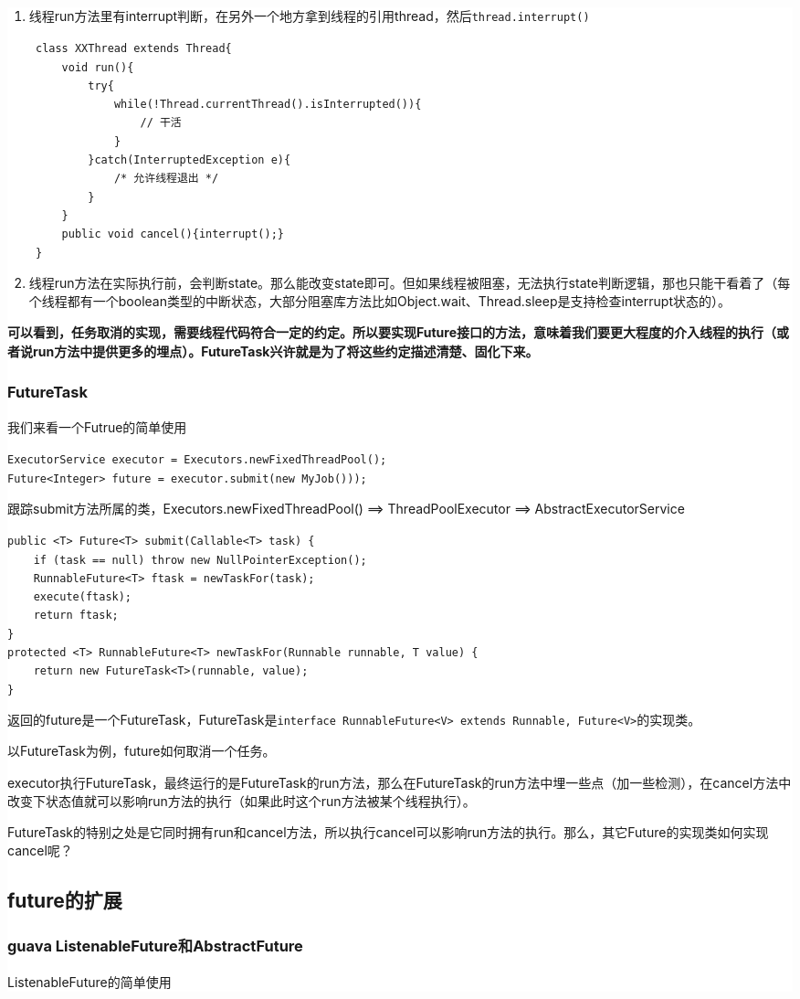 1. 线程run方法里有interrupt判断，在另外一个地方拿到线程的引用thread，然后`thread.interrupt()`

        class XXThread extends Thread{
            void run(){
                try{
                    while(!Thread.currentThread().isInterrupted()){
                        // 干活
                    }
                }catch(InterruptedException e){
                    /* 允许线程退出 */
                }
            }
            public void cancel(){interrupt();}
        }

2. 线程run方法在实际执行前，会判断state。那么能改变state即可。但如果线程被阻塞，无法执行state判断逻辑，那也只能干看着了（每个线程都有一个boolean类型的中断状态，大部分阻塞库方法比如Object.wait、Thread.sleep是支持检查interrupt状态的）。

**可以看到，任务取消的实现，需要线程代码符合一定的约定。所以要实现Future接口的方法，意味着我们要更大程度的介入线程的执行（或者说run方法中提供更多的埋点）。FutureTask兴许就是为了将这些约定描述清楚、固化下来。**


### FutureTask

我们来看一个Futrue的简单使用

    ExecutorService executor = Executors.newFixedThreadPool();
    Future<Integer> future = executor.submit(new MyJob()));
    
跟踪submit方法所属的类，Executors.newFixedThreadPool() ==> ThreadPoolExecutor ==> AbstractExecutorService

    public <T> Future<T> submit(Callable<T> task) {
        if (task == null) throw new NullPointerException();
        RunnableFuture<T> ftask = newTaskFor(task);
        execute(ftask);
        return ftask;
    }
    protected <T> RunnableFuture<T> newTaskFor(Runnable runnable, T value) {
        return new FutureTask<T>(runnable, value);
    }
    
   返回的future是一个FutureTask，FutureTask是`interface RunnableFuture<V> extends Runnable, Future<V>`的实现类。
 
以FutureTask为例，future如何取消一个任务。

executor执行FutureTask，最终运行的是FutureTask的run方法，那么在FutureTask的run方法中埋一些点（加一些检测），在cancel方法中改变下状态值就可以影响run方法的执行（如果此时这个run方法被某个线程执行）。

FutureTask的特别之处是它同时拥有run和cancel方法，所以执行cancel可以影响run方法的执行。那么，其它Future的实现类如何实现cancel呢？

## future的扩展

### guava ListenableFuture和AbstractFuture

ListenableFuture的简单使用
